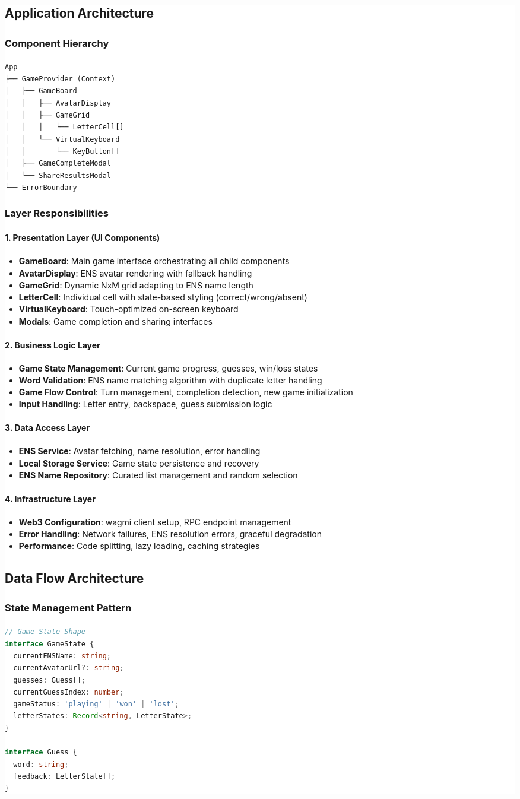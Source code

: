 ## Application Architecture

### Component Hierarchy

```
App
├── GameProvider (Context)
│   ├── GameBoard
│   │   ├── AvatarDisplay
│   │   ├── GameGrid
│   │   │   └── LetterCell[]
│   │   └── VirtualKeyboard
│   │       └── KeyButton[]
│   ├── GameCompleteModal
│   └── ShareResultsModal
└── ErrorBoundary
```

### Layer Responsibilities

#### 1. Presentation Layer (UI Components)
- **GameBoard**: Main game interface orchestrating all child components
- **AvatarDisplay**: ENS avatar rendering with fallback handling
- **GameGrid**: Dynamic NxM grid adapting to ENS name length
- **LetterCell**: Individual cell with state-based styling (correct/wrong/absent)
- **VirtualKeyboard**: Touch-optimized on-screen keyboard
- **Modals**: Game completion and sharing interfaces

#### 2. Business Logic Layer
- **Game State Management**: Current game progress, guesses, win/loss states
- **Word Validation**: ENS name matching algorithm with duplicate letter handling
- **Game Flow Control**: Turn management, completion detection, new game initialization
- **Input Handling**: Letter entry, backspace, guess submission logic

#### 3. Data Access Layer
- **ENS Service**: Avatar fetching, name resolution, error handling
- **Local Storage Service**: Game state persistence and recovery
- **ENS Name Repository**: Curated list management and random selection

#### 4. Infrastructure Layer
- **Web3 Configuration**: wagmi client setup, RPC endpoint management
- **Error Handling**: Network failures, ENS resolution errors, graceful degradation
- **Performance**: Code splitting, lazy loading, caching strategies

## Data Flow Architecture

### State Management Pattern

```typescript
// Game State Shape
interface GameState {
  currentENSName: string;
  currentAvatarUrl?: string;
  guesses: Guess[];
  currentGuessIndex: number;
  gameStatus: 'playing' | 'won' | 'lost';
  letterStates: Record<string, LetterState>;
}

interface Guess {
  word: string;
  feedback: LetterState[];
}
```